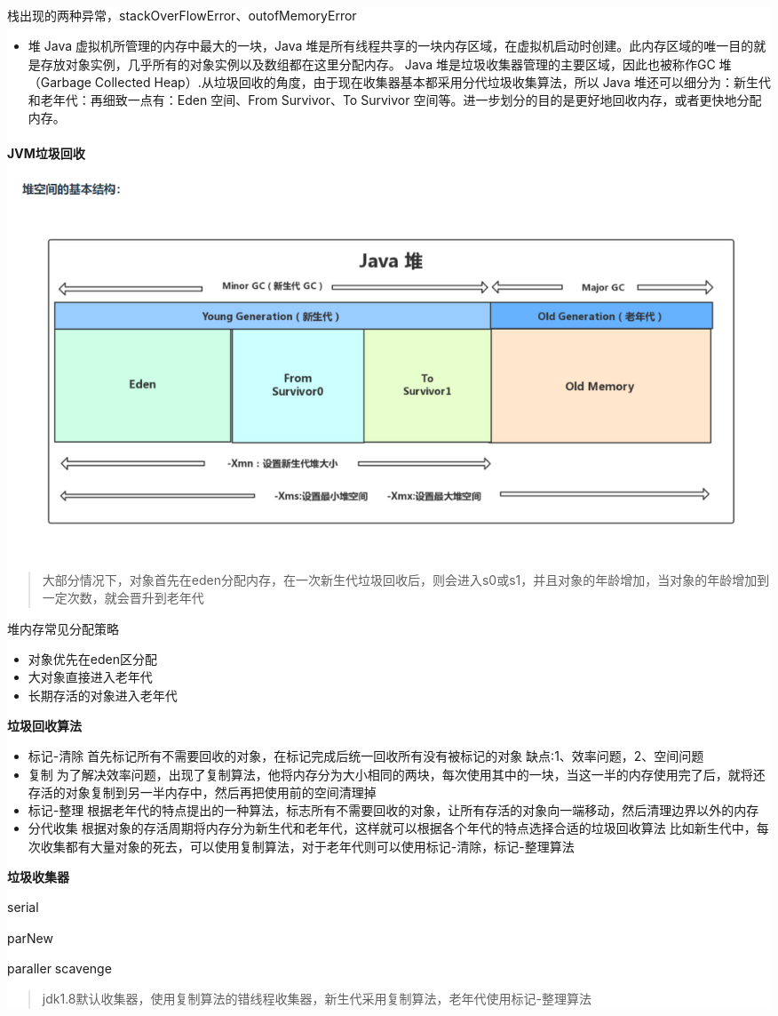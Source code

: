 栈出现的两种异常，stackOverFlowError、outofMemoryError

- 堆 Java 虚拟机所管理的内存中最大的一块，Java 堆是所有线程共享的一块内存区域，在虚拟机启动时创建。此内存区域的唯一目的就是存放对象实例，几乎所有的对象实例以及数组都在这里分配内存。
  Java 堆是垃圾收集器管理的主要区域，因此也被称作GC 堆（Garbage Collected Heap）.从垃圾回收的角度，由于现在收集器基本都采用分代垃圾收集算法，所以 Java
  堆还可以细分为：新生代和老年代：再细致一点有：Eden 空间、From Survivor、To Survivor 空间等。进一步划分的目的是更好地回收内存，或者更快地分配内存。

#### JVM垃圾回收

![](../images/Image05.png)

> 大部分情况下，对象首先在eden分配内存，在一次新生代垃圾回收后，则会进入s0或s1，并且对象的年龄增加，当对象的年龄增加到一定次数，就会晋升到老年代

堆内存常见分配策略

- 对象优先在eden区分配
- 大对象直接进入老年代
- 长期存活的对象进入老年代

**垃圾回收算法**

- 标记-清除 首先标记所有不需要回收的对象，在标记完成后统一回收所有没有被标记的对象 缺点:1、效率问题，2、空间问题
- 复制 为了解决效率问题，出现了复制算法，他将内存分为大小相同的两块，每次使用其中的一块，当这一半的内存使用完了后，就将还存活的对象复制到另一半内存中，然后再把使用前的空间清理掉
- 标记-整理 根据老年代的特点提出的一种算法，标志所有不需要回收的对象，让所有存活的对象向一端移动，然后清理边界以外的内存
- 分代收集 根据对象的存活周期将内存分为新生代和老年代，这样就可以根据各个年代的特点选择合适的垃圾回收算法
  比如新生代中，每次收集都有大量对象的死去，可以使用复制算法，对于老年代则可以使用标记-清除，标记-整理算法

**垃圾收集器**

serial

parNew

paraller scavenge
> jdk1.8默认收集器，使用复制算法的错线程收集器，新生代采用复制算法，老年代使用标记-整理算法
